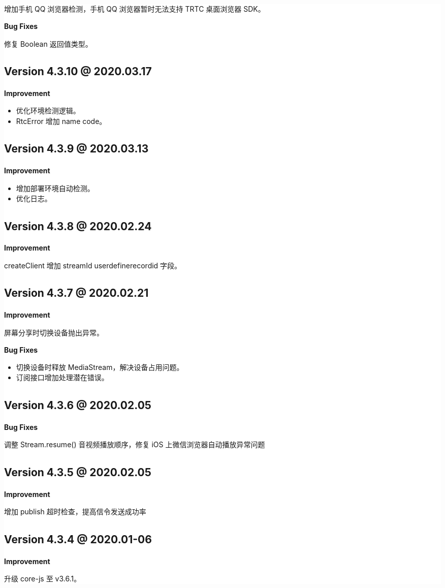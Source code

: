 增加手机 QQ 浏览器检测，手机 QQ 浏览器暂时无法支持 TRTC 桌面浏览器 SDK。

**Bug Fixes**

修复 Boolean 返回值类型。

## Version 4.3.10 @ 2020.03.17

**Improvement**

- 优化环境检测逻辑。
- RtcError 增加 name code。

## Version 4.3.9 @ 2020.03.13

**Improvement**

- 增加部署环境自动检测。
- 优化日志。

## Version 4.3.8 @ 2020.02.24

**Improvement**

createClient 增加 streamId userdefinerecordid 字段。

## Version 4.3.7 @ 2020.02.21

**Improvement**

屏幕分享时切换设备抛出异常。

**Bug Fixes**

- 切换设备时释放 MediaStream，解决设备占用问题。
- 订阅接口增加处理潜在错误。

## Version 4.3.6 @ 2020.02.05

**Bug Fixes**

调整 Stream.resume() 音视频播放顺序，修复 iOS 上微信浏览器自动播放异常问题

## Version 4.3.5 @ 2020.02.05

**Improvement**

增加 publish 超时检查，提高信令发送成功率

## Version 4.3.4 @ 2020.01-06

**Improvement**
 
升级 core-js 至 v3.6.1。
  
